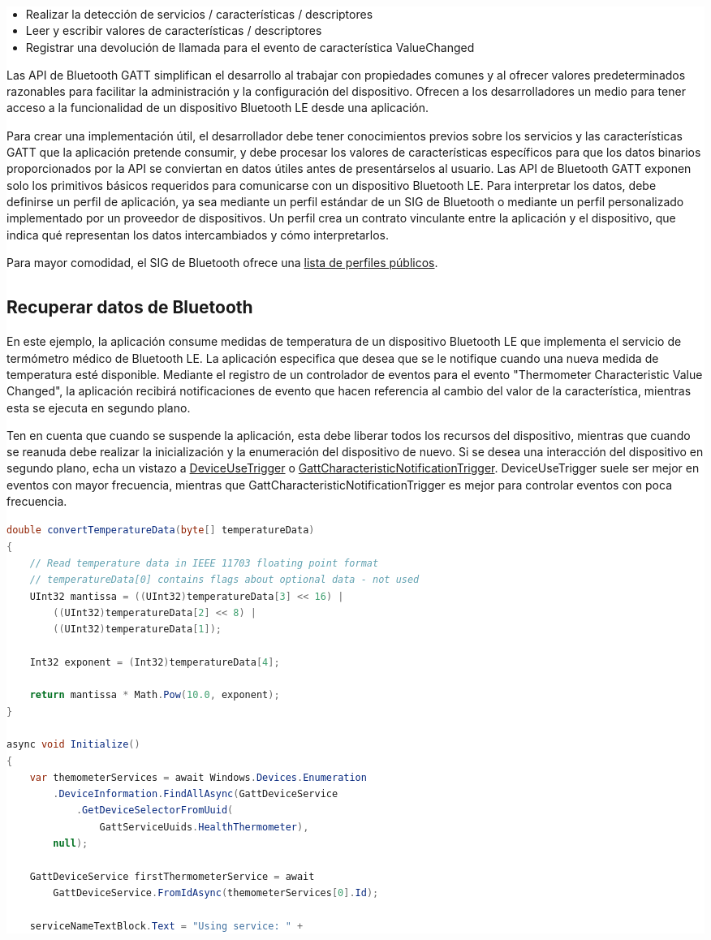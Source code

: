 -   Realizar la detección de servicios / características / descriptores
-   Leer y escribir valores de características / descriptores
-   Registrar una devolución de llamada para el evento de característica ValueChanged

Las API de Bluetooth GATT simplifican el desarrollo al trabajar con propiedades comunes y al ofrecer valores predeterminados razonables para facilitar la administración y la configuración del dispositivo. Ofrecen a los desarrolladores un medio para tener acceso a la funcionalidad de un dispositivo Bluetooth LE desde una aplicación.

Para crear una implementación útil, el desarrollador debe tener conocimientos previos sobre los servicios y las características GATT que la aplicación pretende consumir, y debe procesar los valores de características específicos para que los datos binarios proporcionados por la API se conviertan en datos útiles antes de presentárselos al usuario. Las API de Bluetooth GATT exponen solo los primitivos básicos requeridos para comunicarse con un dispositivo Bluetooth LE. Para interpretar los datos, debe definirse un perfil de aplicación, ya sea mediante un perfil estándar de un SIG de Bluetooth o mediante un perfil personalizado implementado por un proveedor de dispositivos. Un perfil crea un contrato vinculante entre la aplicación y el dispositivo, que indica qué representan los datos intercambiados y cómo interpretarlos.

Para mayor comodidad, el SIG de Bluetooth ofrece una [lista de perfiles públicos](http://go.microsoft.com/fwlink/p/?LinkID=317977).

## Recuperar datos de Bluetooth

En este ejemplo, la aplicación consume medidas de temperatura de un dispositivo Bluetooth LE que implementa el servicio de termómetro médico de Bluetooth LE. La aplicación especifica que desea que se le notifique cuando una nueva medida de temperatura esté disponible. Mediante el registro de un controlador de eventos para el evento "Thermometer Characteristic Value Changed", la aplicación recibirá notificaciones de evento que hacen referencia al cambio del valor de la característica, mientras esta se ejecuta en segundo plano.

Ten en cuenta que cuando se suspende la aplicación, esta debe liberar todos los recursos del dispositivo, mientras que cuando se reanuda debe realizar la inicialización y la enumeración del dispositivo de nuevo. Si se desea una interacción del dispositivo en segundo plano, echa un vistazo a  [DeviceUseTrigger](https://msdn.microsoft.com/library/windows/apps/windows.applicationmodel.background.deviceusetrigger.aspx) o [GattCharacteristicNotificationTrigger](https://msdn.microsoft.com/library/windows/apps/windows.applicationmodel.background.gattcharacteristicnotificationtrigger.aspx). DeviceUseTrigger suele ser mejor en eventos con mayor frecuencia, mientras que GattCharacteristicNotificationTrigger es mejor para controlar eventos con poca frecuencia.  

```csharp
double convertTemperatureData(byte[] temperatureData)
{
    // Read temperature data in IEEE 11703 floating point format
    // temperatureData[0] contains flags about optional data - not used
    UInt32 mantissa = ((UInt32)temperatureData[3] << 16) |
        ((UInt32)temperatureData[2] << 8) |
        ((UInt32)temperatureData[1]);

    Int32 exponent = (Int32)temperatureData[4];

    return mantissa * Math.Pow(10.0, exponent);
}

async void Initialize()
{
    var themometerServices = await Windows.Devices.Enumeration
        .DeviceInformation.FindAllAsync(GattDeviceService
            .GetDeviceSelectorFromUuid(
                GattServiceUuids.HealthThermometer),
        null);

    GattDeviceService firstThermometerService = await
        GattDeviceService.FromIdAsync(themometerServices[0].Id);

    serviceNameTextBlock.Text = "Using service: " + 
```